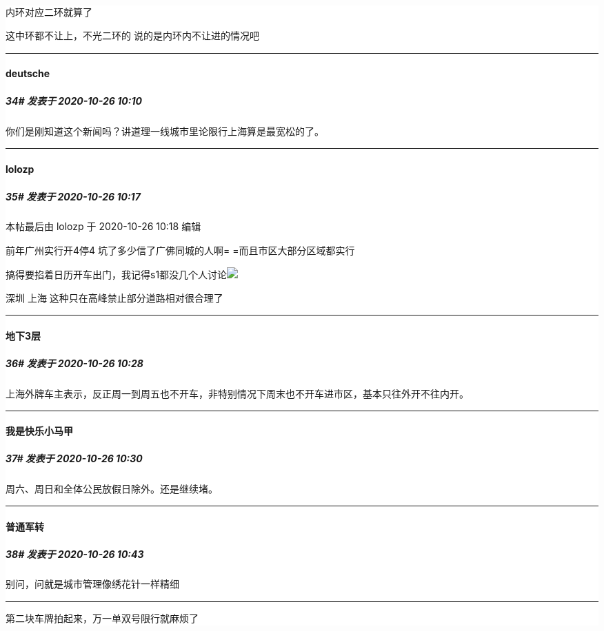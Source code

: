 内环对应二环就算了

这中环都不让上，不光二环的</blockquote>
说的是内环内不让进的情况吧


-----

####  deutsche  
##### 34#       发表于 2020-10-26 10:10


你们是刚知道这个新闻吗？讲道理一线城市里论限行上海算是最宽松的了。


-----

####  lolozp  
##### 35#       发表于 2020-10-26 10:17


 本帖最后由 lolozp 于 2020-10-26 10:18 编辑 

前年广州实行开4停4 坑了多少信了广佛同城的人啊= =而且市区大部分区域都实行


搞得要掐着日历开车出门，我记得s1都没几个人讨论<img src="https://static.saraba1st.com/image/smiley/face2017/117.png" referrerpolicy="no-referrer">

深圳 上海 这种只在高峰禁止部分道路相对很合理了


-----

####  地下3层  
##### 36#       发表于 2020-10-26 10:28


上海外牌车主表示，反正周一到周五也不开车，非特别情况下周末也不开车进市区，基本只往外开不往内开。


-----

####  我是快乐小马甲  
##### 37#       发表于 2020-10-26 10:30


周六、周日和全体公民放假日除外。还是继续堵。


-----

####  普通军转  
##### 38#       发表于 2020-10-26 10:43


别问，问就是城市管理像绣花针一样精细

---------------------------------------------------------

第二块车牌拍起来，万一单双号限行就麻烦了
